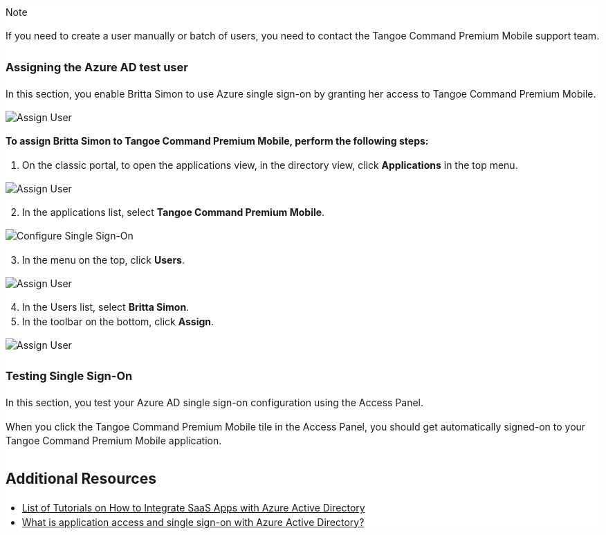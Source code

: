 > [!NOTE]
> If you need to create a user manually or batch of users, you need to contact the Tangoe Command Premium Mobile support team.
> 

### Assigning the Azure AD test user
In this section, you enable Britta Simon to use Azure single sign-on by granting her access to Tangoe Command Premium Mobile.

![Assign User][200] 

**To assign Britta Simon to Tangoe Command Premium Mobile, perform the following steps:**

1. On the classic portal, to open the applications view, in the directory view, click **Applications** in the top menu.

 ![Assign User][201] 

2. In the applications list, select **Tangoe Command Premium Mobile**.

 ![Configure Single Sign-On](./media/active-directory-saas-tangoe-tutorial/tutorial_tangoe_50.png) 
 
3. In the menu on the top, click **Users**.

 ![Assign User][203] 

4. In the Users list, select **Britta Simon**.
5. In the toolbar on the bottom, click **Assign**.

![Assign User][205]

### Testing Single Sign-On
In this section, you test your Azure AD single sign-on configuration using the Access Panel.

When you click the Tangoe Command Premium Mobile tile in the Access Panel, you should get automatically signed-on to your Tangoe Command Premium Mobile application.

## Additional Resources
* [List of Tutorials on How to Integrate SaaS Apps with Azure Active Directory](active-directory-saas-tutorial-list.md)
* [What is application access and single sign-on with Azure Active Directory?](active-directory-appssoaccess-whatis.md)



[1]: ./media/active-directory-saas-tangoe-tutorial/tutorial_general_01.png
[2]: ./media/active-directory-saas-tangoe-tutorial/tutorial_general_02.png
[3]: ./media/active-directory-saas-tangoe-tutorial/tutorial_general_03.png
[4]: ./media/active-directory-saas-tangoe-tutorial/tutorial_general_04.png

[6]: ./media/active-directory-saas-tangoe-tutorial/tutorial_general_05.png
[10]: ./media/active-directory-saas-tangoe-tutorial/tutorial_general_06.png
[11]: ./media/active-directory-saas-tangoe-tutorial/tutorial_general_07.png
[20]: ./media/active-directory-saas-tangoe-tutorial/tutorial_general_100.png

[200]: ./media/active-directory-saas-tangoe-tutorial/tutorial_general_200.png
[201]: ./media/active-directory-saas-tangoe-tutorial/tutorial_general_201.png
[203]: ./media/active-directory-saas-tangoe-tutorial/tutorial_general_203.png
[204]: ./media/active-directory-saas-tangoe-tutorial/tutorial_general_204.png
[205]: ./media/active-directory-saas-tangoe-tutorial/tutorial_general_205.png
